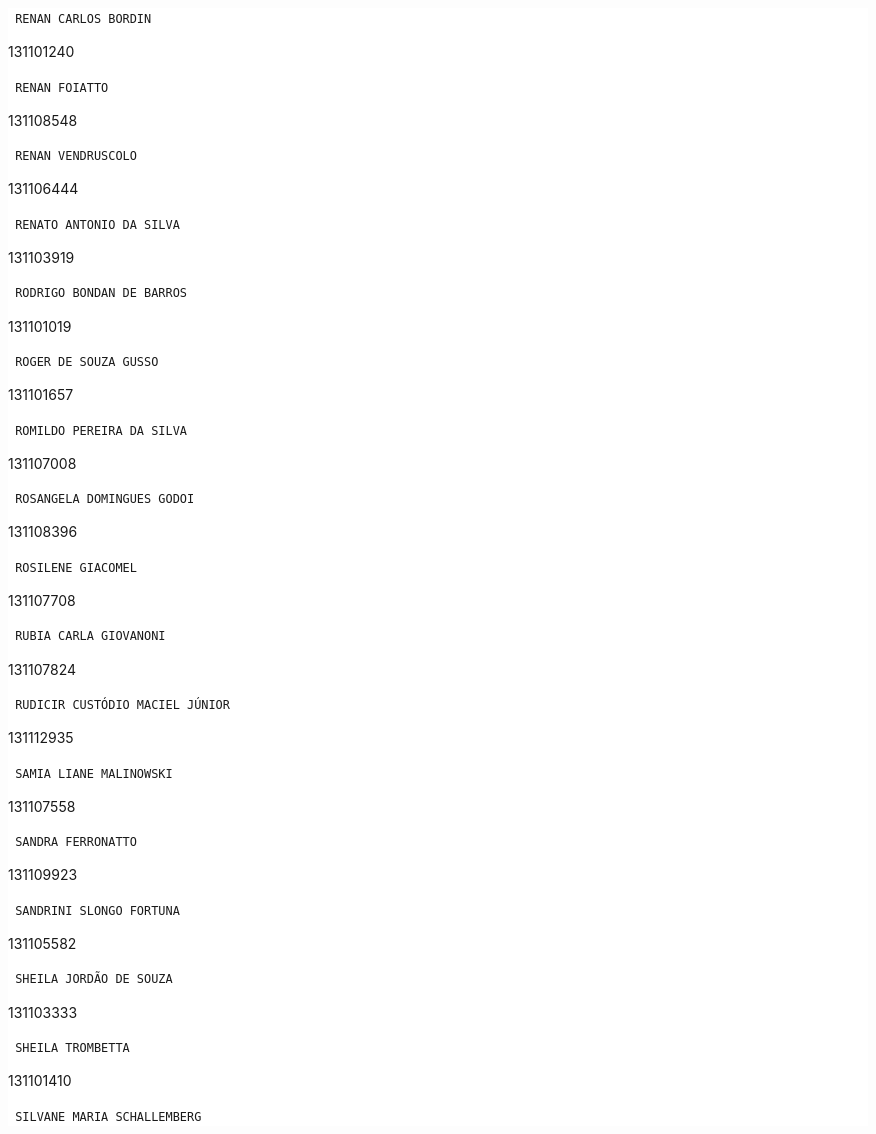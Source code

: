     RENAN CARLOS BORDIN

   131101240

     RENAN FOIATTO

   131108548

     RENAN VENDRUSCOLO

   131106444

     RENATO ANTONIO DA SILVA

   131103919

     RODRIGO BONDAN DE BARROS

   131101019

     ROGER DE SOUZA GUSSO

   131101657

     ROMILDO PEREIRA DA SILVA

   131107008

     ROSANGELA DOMINGUES GODOI

   131108396

     ROSILENE GIACOMEL

   131107708

     RUBIA CARLA GIOVANONI

   131107824

     RUDICIR CUSTÓDIO MACIEL JÚNIOR

   131112935

     SAMIA LIANE MALINOWSKI

   131107558

     SANDRA FERRONATTO

   131109923

     SANDRINI SLONGO FORTUNA

   131105582

     SHEILA JORDÃO DE SOUZA

   131103333

     SHEILA TROMBETTA

   131101410

     SILVANE MARIA SCHALLEMBERG
